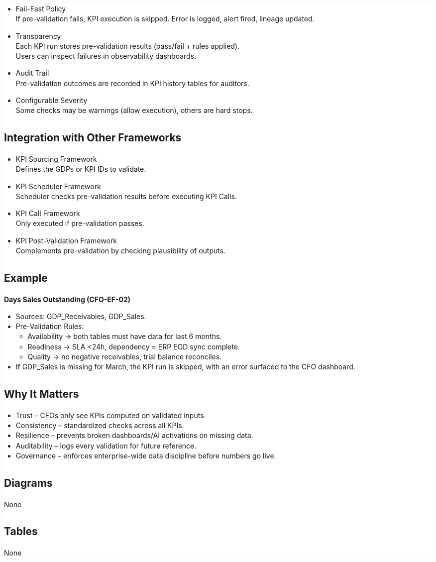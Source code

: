 - Fail-Fast Policy  
  If pre-validation fails, KPI execution is skipped. Error is logged, alert fired, lineage updated.  

- Transparency  
  Each KPI run stores pre-validation results (pass/fail + rules applied).  
  Users can inspect failures in observability dashboards.  

- Audit Trail  
  Pre-validation outcomes are recorded in KPI history tables for auditors.  

- Configurable Severity  
  Some checks may be warnings (allow execution), others are hard stops.  

## Integration with Other Frameworks

- KPI Sourcing Framework  
  Defines the GDPs or KPI IDs to validate.  

- KPI Scheduler Framework  
  Scheduler checks pre-validation results before executing KPI Calls.  

- KPI Call Framework  
  Only executed if pre-validation passes.  

- KPI Post-Validation Framework  
  Complements pre-validation by checking plausibility of outputs.  

## Example

**Days Sales Outstanding (CFO-EF-02)**  
- Sources: GDP_Receivables, GDP_Sales.  
- Pre-Validation Rules:  
  - Availability → both tables must have data for last 6 months.  
  - Readiness → SLA <24h, dependency = ERP EOD sync complete.  
  - Quality → no negative receivables, trial balance reconciles.  
- If GDP_Sales is missing for March, the KPI run is skipped, with an error surfaced to the CFO dashboard.  

## Why It Matters
- Trust – CFOs only see KPIs computed on validated inputs.  
- Consistency – standardized checks across all KPIs.  
- Resilience – prevents broken dashboards/AI activations on missing data.  
- Auditability – logs every validation for future reference.  
- Governance – enforces enterprise-wide data discipline before numbers go live.  

## Diagrams

None

## Tables

None
